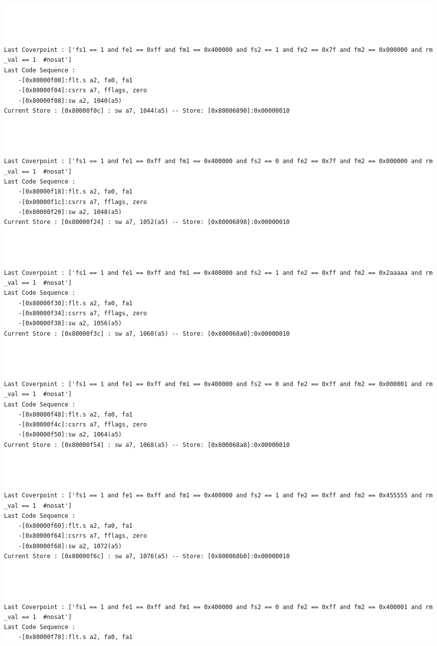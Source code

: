 ```




Last Coverpoint : ['fs1 == 1 and fe1 == 0xff and fm1 == 0x400000 and fs2 == 1 and fe2 == 0x7f and fm2 == 0x000000 and rm_val == 1  #nosat']
Last Code Sequence : 
	-[0x80000f00]:flt.s a2, fa0, fa1
	-[0x80000f04]:csrrs a7, fflags, zero
	-[0x80000f08]:sw a2, 1040(a5)
Current Store : [0x80000f0c] : sw a7, 1044(a5) -- Store: [0x80006890]:0x00000010




Last Coverpoint : ['fs1 == 1 and fe1 == 0xff and fm1 == 0x400000 and fs2 == 0 and fe2 == 0x7f and fm2 == 0x000000 and rm_val == 1  #nosat']
Last Code Sequence : 
	-[0x80000f18]:flt.s a2, fa0, fa1
	-[0x80000f1c]:csrrs a7, fflags, zero
	-[0x80000f20]:sw a2, 1048(a5)
Current Store : [0x80000f24] : sw a7, 1052(a5) -- Store: [0x80006898]:0x00000010




Last Coverpoint : ['fs1 == 1 and fe1 == 0xff and fm1 == 0x400000 and fs2 == 1 and fe2 == 0xff and fm2 == 0x2aaaaa and rm_val == 1  #nosat']
Last Code Sequence : 
	-[0x80000f30]:flt.s a2, fa0, fa1
	-[0x80000f34]:csrrs a7, fflags, zero
	-[0x80000f38]:sw a2, 1056(a5)
Current Store : [0x80000f3c] : sw a7, 1060(a5) -- Store: [0x800068a0]:0x00000010




Last Coverpoint : ['fs1 == 1 and fe1 == 0xff and fm1 == 0x400000 and fs2 == 0 and fe2 == 0xff and fm2 == 0x000001 and rm_val == 1  #nosat']
Last Code Sequence : 
	-[0x80000f48]:flt.s a2, fa0, fa1
	-[0x80000f4c]:csrrs a7, fflags, zero
	-[0x80000f50]:sw a2, 1064(a5)
Current Store : [0x80000f54] : sw a7, 1068(a5) -- Store: [0x800068a8]:0x00000010




Last Coverpoint : ['fs1 == 1 and fe1 == 0xff and fm1 == 0x400000 and fs2 == 1 and fe2 == 0xff and fm2 == 0x455555 and rm_val == 1  #nosat']
Last Code Sequence : 
	-[0x80000f60]:flt.s a2, fa0, fa1
	-[0x80000f64]:csrrs a7, fflags, zero
	-[0x80000f68]:sw a2, 1072(a5)
Current Store : [0x80000f6c] : sw a7, 1076(a5) -- Store: [0x800068b0]:0x00000010




Last Coverpoint : ['fs1 == 1 and fe1 == 0xff and fm1 == 0x400000 and fs2 == 0 and fe2 == 0xff and fm2 == 0x400001 and rm_val == 1  #nosat']
Last Code Sequence : 
	-[0x80000f78]:flt.s a2, fa0, fa1
```